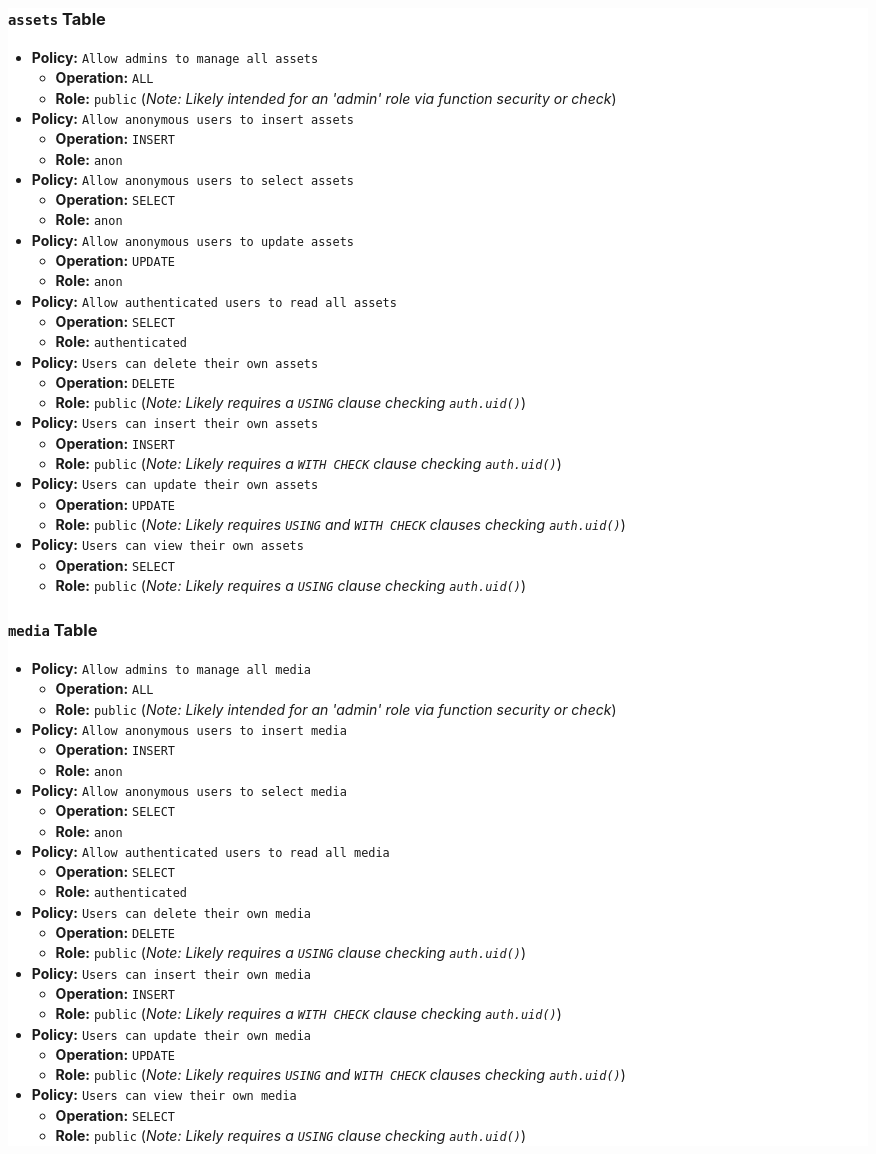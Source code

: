 ### `assets` Table

- **Policy:** `Allow admins to manage all assets`
  - **Operation:** `ALL`
  - **Role:** `public` (*Note: Likely intended for an 'admin' role via function security or check*)
- **Policy:** `Allow anonymous users to insert assets`
  - **Operation:** `INSERT`
  - **Role:** `anon`
- **Policy:** `Allow anonymous users to select assets`
  - **Operation:** `SELECT`
  - **Role:** `anon`
- **Policy:** `Allow anonymous users to update assets`
  - **Operation:** `UPDATE`
  - **Role:** `anon`
- **Policy:** `Allow authenticated users to read all assets`
  - **Operation:** `SELECT`
  - **Role:** `authenticated`
- **Policy:** `Users can delete their own assets`
  - **Operation:** `DELETE`
  - **Role:** `public` (*Note: Likely requires a `USING` clause checking `auth.uid()`*)
- **Policy:** `Users can insert their own assets`
  - **Operation:** `INSERT`
  - **Role:** `public` (*Note: Likely requires a `WITH CHECK` clause checking `auth.uid()`*)
- **Policy:** `Users can update their own assets`
  - **Operation:** `UPDATE`
  - **Role:** `public` (*Note: Likely requires `USING` and `WITH CHECK` clauses checking `auth.uid()`*)
- **Policy:** `Users can view their own assets`
  - **Operation:** `SELECT`
  - **Role:** `public` (*Note: Likely requires a `USING` clause checking `auth.uid()`*)

### `media` Table

- **Policy:** `Allow admins to manage all media`
  - **Operation:** `ALL`
  - **Role:** `public` (*Note: Likely intended for an 'admin' role via function security or check*)
- **Policy:** `Allow anonymous users to insert media`
  - **Operation:** `INSERT`
  - **Role:** `anon`
- **Policy:** `Allow anonymous users to select media`
  - **Operation:** `SELECT`
  - **Role:** `anon`
- **Policy:** `Allow authenticated users to read all media`
  - **Operation:** `SELECT`
  - **Role:** `authenticated`
- **Policy:** `Users can delete their own media`
  - **Operation:** `DELETE`
  - **Role:** `public` (*Note: Likely requires a `USING` clause checking `auth.uid()`*)
- **Policy:** `Users can insert their own media`
  - **Operation:** `INSERT`
  - **Role:** `public` (*Note: Likely requires a `WITH CHECK` clause checking `auth.uid()`*)
- **Policy:** `Users can update their own media`
  - **Operation:** `UPDATE`
  - **Role:** `public` (*Note: Likely requires `USING` and `WITH CHECK` clauses checking `auth.uid()`*)
- **Policy:** `Users can view their own media`
  - **Operation:** `SELECT`
  - **Role:** `public` (*Note: Likely requires a `USING` clause checking `auth.uid()`*)
